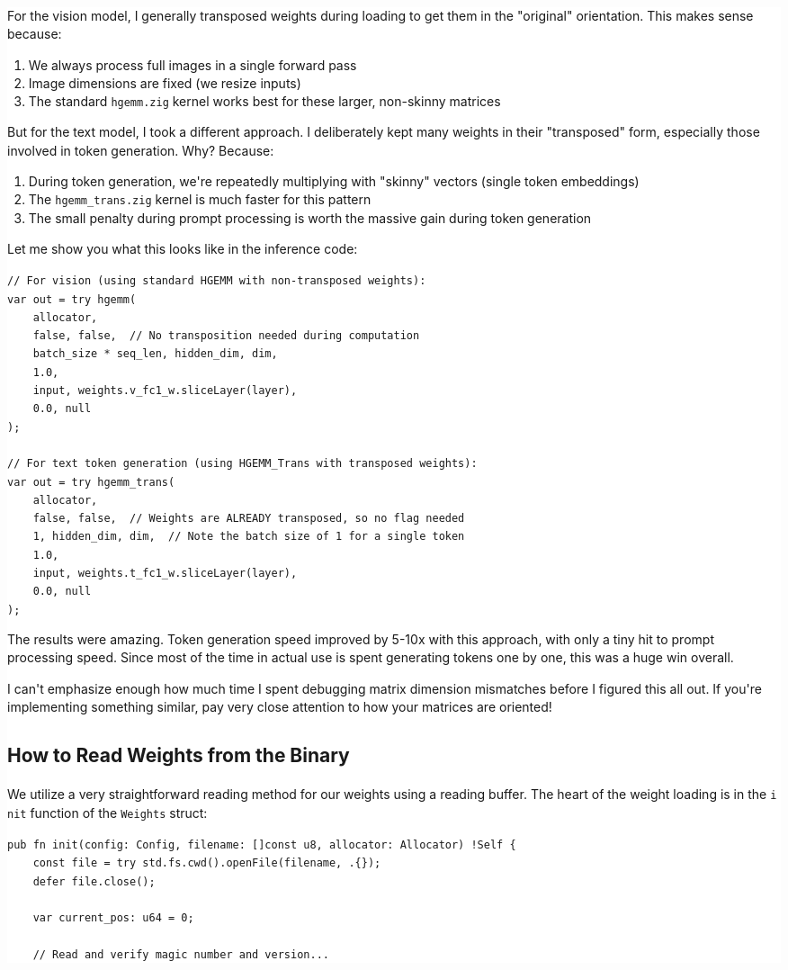 For the vision model, I generally transposed weights during loading to get them in the "original" orientation. This makes sense because:

1. We always process full images in a single forward pass
2. Image dimensions are fixed (we resize inputs)
3. The standard `hgemm.zig` kernel works best for these larger, non-skinny matrices

But for the text model, I took a different approach. I deliberately kept many weights in their "transposed" form, especially those involved in token generation. Why? Because:

1. During token generation, we're repeatedly multiplying with "skinny" vectors (single token embeddings)
2. The `hgemm_trans.zig` kernel is much faster for this pattern
3. The small penalty during prompt processing is worth the massive gain during token generation

Let me show you what this looks like in the inference code:

```zig
// For vision (using standard HGEMM with non-transposed weights):
var out = try hgemm(
    allocator,
    false, false,  // No transposition needed during computation
    batch_size * seq_len, hidden_dim, dim,
    1.0,
    input, weights.v_fc1_w.sliceLayer(layer),
    0.0, null
);

// For text token generation (using HGEMM_Trans with transposed weights):
var out = try hgemm_trans(
    allocator,
    false, false,  // Weights are ALREADY transposed, so no flag needed
    1, hidden_dim, dim,  // Note the batch size of 1 for a single token
    1.0,
    input, weights.t_fc1_w.sliceLayer(layer),
    0.0, null
);
```

The results were amazing. Token generation speed improved by 5-10x with this approach, with only a tiny hit to prompt processing speed. Since most of the time in actual use is spent generating tokens one by one, this was a huge win overall.

I can't emphasize enough how much time I spent debugging matrix dimension mismatches before I figured this all out. If you're implementing something similar, pay very close attention to how your matrices are oriented!


## How to Read Weights from the Binary

We utilize a very straightforward reading method for our weights using a reading buffer. The heart of the weight loading is in the `init` function of the `Weights` struct:

```zig
pub fn init(config: Config, filename: []const u8, allocator: Allocator) !Self {
    const file = try std.fs.cwd().openFile(filename, .{});
    defer file.close();

    var current_pos: u64 = 0;
    
    // Read and verify magic number and version...
```
